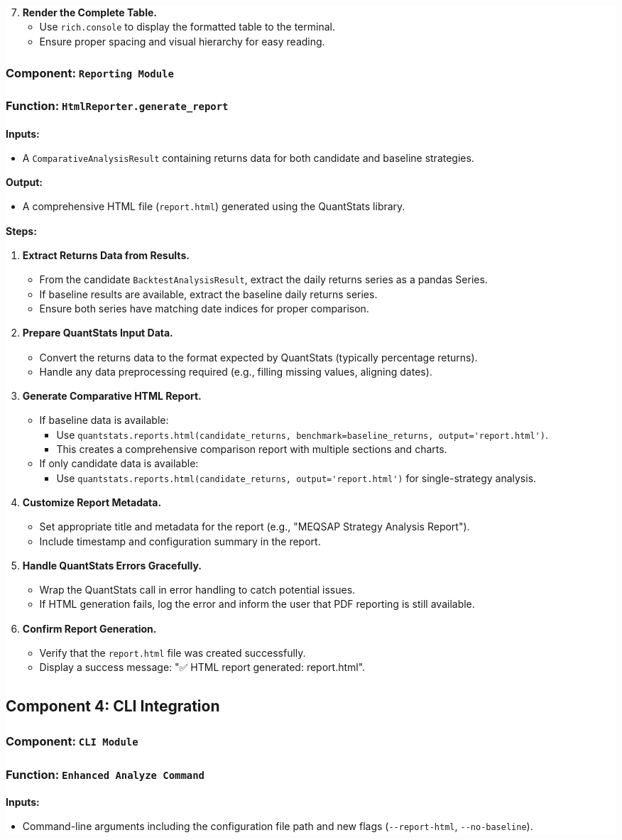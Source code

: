 7. **Render the Complete Table.**
   * Use `rich.console` to display the formatted table to the terminal.
   * Ensure proper spacing and visual hierarchy for easy reading.

### Component: `Reporting Module`
### Function: `HtmlReporter.generate_report`

**Inputs:**
* A `ComparativeAnalysisResult` containing returns data for both candidate and baseline strategies.

**Output:**
* A comprehensive HTML file (`report.html`) generated using the QuantStats library.

**Steps:**
1. **Extract Returns Data from Results.**
   * From the candidate `BacktestAnalysisResult`, extract the daily returns series as a pandas Series.
   * If baseline results are available, extract the baseline daily returns series.
   * Ensure both series have matching date indices for proper comparison.

2. **Prepare QuantStats Input Data.**
   * Convert the returns data to the format expected by QuantStats (typically percentage returns).
   * Handle any data preprocessing required (e.g., filling missing values, aligning dates).

3. **Generate Comparative HTML Report.**
   * If baseline data is available:
     * Use `quantstats.reports.html(candidate_returns, benchmark=baseline_returns, output='report.html')`.
     * This creates a comprehensive comparison report with multiple sections and charts.
   * If only candidate data is available:
     * Use `quantstats.reports.html(candidate_returns, output='report.html')` for single-strategy analysis.

4. **Customize Report Metadata.**
   * Set appropriate title and metadata for the report (e.g., "MEQSAP Strategy Analysis Report").
   * Include timestamp and configuration summary in the report.

5. **Handle QuantStats Errors Gracefully.**
   * Wrap the QuantStats call in error handling to catch potential issues.
   * If HTML generation fails, log the error and inform the user that PDF reporting is still available.

6. **Confirm Report Generation.**
   * Verify that the `report.html` file was created successfully.
   * Display a success message: "✅ HTML report generated: report.html".

## Component 4: CLI Integration

### Component: `CLI Module`
### Function: `Enhanced Analyze Command`

**Inputs:**
* Command-line arguments including the configuration file path and new flags (`--report-html`, `--no-baseline`).
